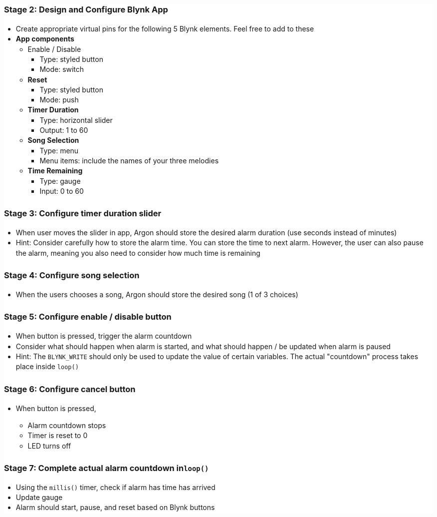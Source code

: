 ### Stage 2: Design and Configure Blynk App

* Create appropriate virtual pins for the following 5 Blynk elements. Feel free to add to these
* **App components**
  * Enable / Disable
    * Type: styled button
    * Mode: switch
  * **Reset**
    * Type: styled button
    * Mode: push
  * **Timer Duration**
    * Type: horizontal slider
    * Output: 1 to 60
  * **Song Selection**
    * Type: menu
    * Menu items: include the names of your three melodies
  * **Time Remaining**
    * Type: gauge
    * Input: 0 to 60

### Stage 3: Configure timer duration slider

* When user moves the slider in app, Argon should store the desired alarm duration (use seconds instead of minutes)
* Hint: Consider carefully how to store the alarm time. You can store the time to next alarm. However, the user can also pause the alarm, meaning you also need to consider how much time is remaining

### Stage 4: Configure song selection

* When the users chooses a song, Argon should store the desired song (1 of 3 choices)

### Stage 5: Configure enable / disable button

* When button is pressed, trigger the alarm countdown
* Consider what should happen when alarm is started, and what should happen / be updated when alarm is paused
* Hint: The `BLYNK_WRITE` should only be used to update the value of certain variables. The actual "countdown" process takes place inside `loop()`

### Stage 6: Configure cancel button

* When button is pressed, 

  * Alarm countdown stops
  * Timer is reset to 0
  * LED turns off

### Stage 7: Complete actual alarm countdown in`loop()`

* Using the `millis()` timer, check if alarm has time has arrived
* Update gauge
* Alarm should start, pause, and reset based on Blynk buttons
